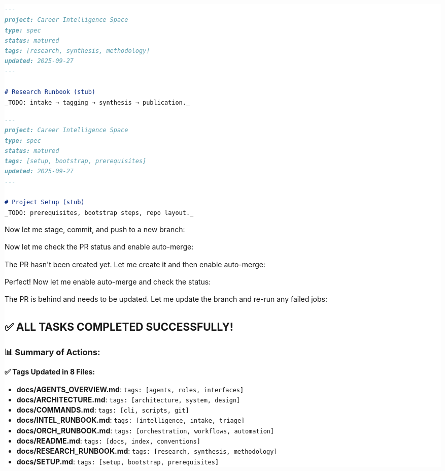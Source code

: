 ```markdown
---
project: Career Intelligence Space
type: spec
status: matured
tags: [research, synthesis, methodology]
updated: 2025-09-27
---

# Research Runbook (stub)
_TODO: intake → tagging → synthesis → publication._

```

```markdown
---
project: Career Intelligence Space
type: spec
status: matured
tags: [setup, bootstrap, prerequisites]
updated: 2025-09-27
---

# Project Setup (stub)
_TODO: prerequisites, bootstrap steps, repo layout._

```

Now let me stage, commit, and push to a new branch:


Now let me check the PR status and enable auto-merge:


The PR hasn't been created yet. Let me create it and then enable auto-merge:


Perfect! Now let me enable auto-merge and check the status:


The PR is behind and needs to be updated. Let me update the branch and re-run any failed jobs:


## ✅ ALL TASKS COMPLETED SUCCESSFULLY!

### 📊 **Summary of Actions:**

**✅ Tags Updated in 8 Files:**
- **docs/AGENTS_OVERVIEW.md**: `tags: [agents, roles, interfaces]`
- **docs/ARCHITECTURE.md**: `tags: [architecture, system, design]`
- **docs/COMMANDS.md**: `tags: [cli, scripts, git]`
- **docs/INTEL_RUNBOOK.md**: `tags: [intelligence, intake, triage]`
- **docs/ORCH_RUNBOOK.md**: `tags: [orchestration, workflows, automation]`
- **docs/README.md**: `tags: [docs, index, conventions]`
- **docs/RESEARCH_RUNBOOK.md**: `tags: [research, synthesis, methodology]`
- **docs/SETUP.md**: `tags: [setup, bootstrap, prerequisites]`
